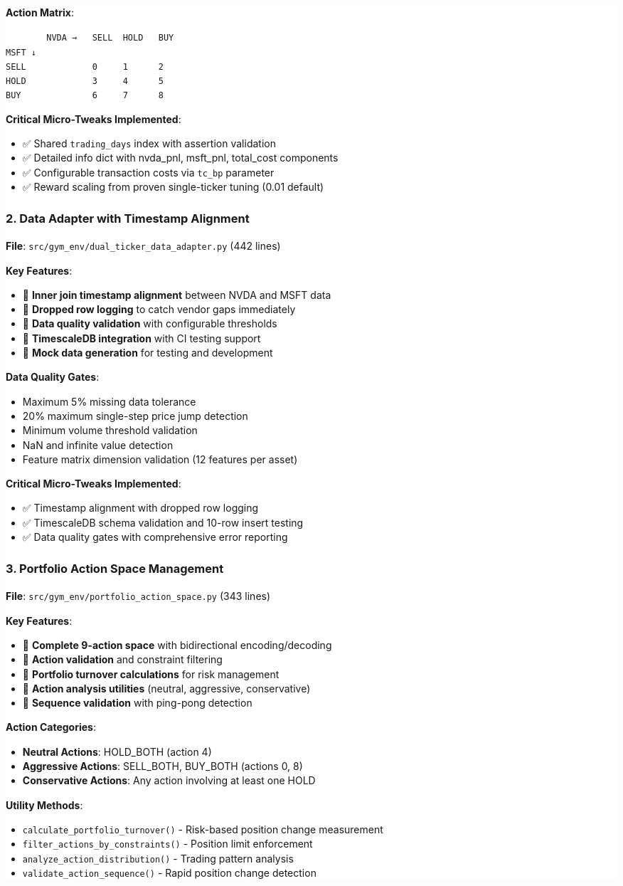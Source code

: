 **Action Matrix**:
```
        NVDA →   SELL  HOLD   BUY
MSFT ↓
SELL             0     1      2
HOLD             3     4      5
BUY              6     7      8
```

**Critical Micro-Tweaks Implemented**:
- ✅ Shared `trading_days` index with assertion validation
- ✅ Detailed info dict with nvda_pnl, msft_pnl, total_cost components
- ✅ Configurable transaction costs via `tc_bp` parameter
- ✅ Reward scaling from proven single-ticker tuning (0.01 default)

### **2. Data Adapter with Timestamp Alignment**
**File**: `src/gym_env/dual_ticker_data_adapter.py` (442 lines)

**Key Features**:
- 🎯 **Inner join timestamp alignment** between NVDA and MSFT data
- 🎯 **Dropped row logging** to catch vendor gaps immediately
- 🎯 **Data quality validation** with configurable thresholds
- 🎯 **TimescaleDB integration** with CI testing support
- 🎯 **Mock data generation** for testing and development

**Data Quality Gates**:
- Maximum 5% missing data tolerance
- 20% maximum single-step price jump detection
- Minimum volume threshold validation
- NaN and infinite value detection
- Feature matrix dimension validation (12 features per asset)

**Critical Micro-Tweaks Implemented**:
- ✅ Timestamp alignment with dropped row logging
- ✅ TimescaleDB schema validation and 10-row insert testing
- ✅ Data quality gates with comprehensive error reporting

### **3. Portfolio Action Space Management**
**File**: `src/gym_env/portfolio_action_space.py` (343 lines)

**Key Features**:
- 🎯 **Complete 9-action space** with bidirectional encoding/decoding
- 🎯 **Action validation** and constraint filtering
- 🎯 **Portfolio turnover calculations** for risk management
- 🎯 **Action analysis utilities** (neutral, aggressive, conservative)
- 🎯 **Sequence validation** with ping-pong detection

**Action Categories**:
- **Neutral Actions**: HOLD_BOTH (action 4)
- **Aggressive Actions**: SELL_BOTH, BUY_BOTH (actions 0, 8)
- **Conservative Actions**: Any action involving at least one HOLD

**Utility Methods**:
- `calculate_portfolio_turnover()` - Risk-based position change measurement
- `filter_actions_by_constraints()` - Position limit enforcement
- `analyze_action_distribution()` - Trading pattern analysis
- `validate_action_sequence()` - Rapid position change detection
